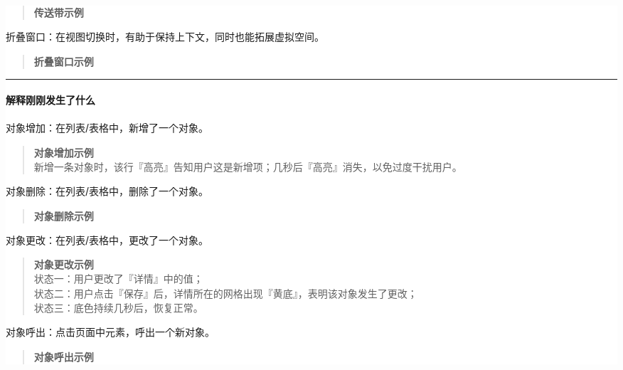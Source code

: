 <video controls>
    <source src="http://vv.chinamil.com.cn/asset/category3/2018/11/09/asset_345367.mp4" type="video/mp4">
</video>

> **传送带示例**

折叠窗口：在视图切换时，有助于保持上下文，同时也能拓展虚拟空间。

<video controls>
    <source src="http://vv.chinamil.com.cn/asset/category3/2018/11/09/asset_345367.mp4" type="video/mp4">
</video>

> **折叠窗口示例**

<hr>

#### 解释刚刚发生了什么
对象增加：在列表/表格中，新增了一个对象。

<video controls>
    <source src="http://vv.chinamil.com.cn/asset/category3/2018/11/09/asset_345367.mp4" type="video/mp4">
</video>

> **对象增加示例**<br>
新增一条对象时，该行『高亮』告知用户这是新增项；几秒后『高亮』消失，以免过度干扰用户。

对象删除：在列表/表格中，删除了一个对象。

<video controls>
    <source src="http://vv.chinamil.com.cn/asset/category3/2018/11/09/asset_345367.mp4" type="video/mp4">
</video>

> **对象删除示例**

对象更改：在列表/表格中，更改了一个对象。

<video controls>
    <source src="http://vv.chinamil.com.cn/asset/category3/2018/11/09/asset_345367.mp4" type="video/mp4">
</video>

> **对象更改示例**<br>
状态一：用户更改了『详情』中的值；<br>
状态二：用户点击『保存』后，详情所在的网格出现『黄底』，表明该对象发生了更改；<br>
状态三：底色持续几秒后，恢复正常。

对象呼出：点击页面中元素，呼出一个新对象。

<video controls>
    <source src="http://vv.chinamil.com.cn/asset/category3/2018/11/09/asset_345367.mp4" type="video/mp4">
</video>

> **对象呼出示例**

